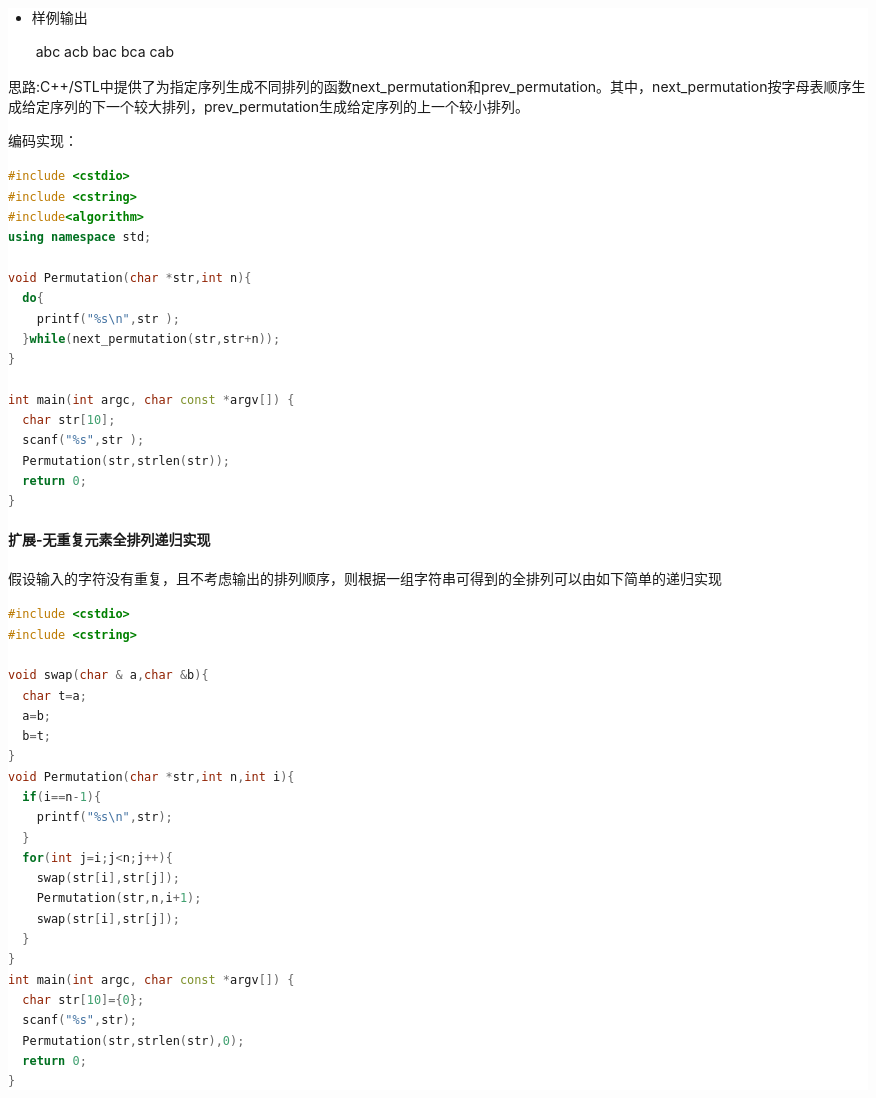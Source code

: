 - 样例输出

  ​	abc
  	acb
  	bac
  	bca
  	cab

思路:C++/STL中提供了为指定序列生成不同排列的函数next_permutation和prev_permutation。其中，next_permutation按字母表顺序生成给定序列的下一个较大排列，prev_permutation生成给定序列的上一个较小排列。

编码实现：

```c++
#include <cstdio>
#include <cstring>
#include<algorithm>
using namespace std;

void Permutation(char *str,int n){
  do{
    printf("%s\n",str );
  }while(next_permutation(str,str+n));
}

int main(int argc, char const *argv[]) {
  char str[10];
  scanf("%s",str );
  Permutation(str,strlen(str));
  return 0;
}
```

#### 扩展-无重复元素全排列递归实现

假设输入的字符没有重复，且不考虑输出的排列顺序，则根据一组字符串可得到的全排列可以由如下简单的递归实现

```c++
#include <cstdio>
#include <cstring>

void swap(char & a,char &b){
  char t=a;
  a=b;
  b=t;
}
void Permutation(char *str,int n,int i){
  if(i==n-1){
    printf("%s\n",str);
  }
  for(int j=i;j<n;j++){
    swap(str[i],str[j]);
    Permutation(str,n,i+1);
    swap(str[i],str[j]);
  }
}
int main(int argc, char const *argv[]) {
  char str[10]={0};
  scanf("%s",str);
  Permutation(str,strlen(str),0);
  return 0;
}
```
